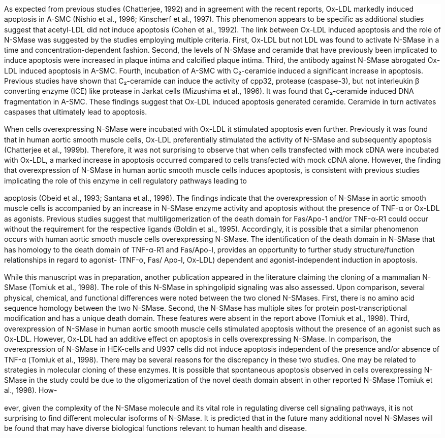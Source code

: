 As expected from previous studies (Chatterjee, 1992) and in agreement with the recent reports, Ox-LDL markedly induced apoptosis in A-SMC (Nishio et al., 1996; Kinscherf et al., 1997). This phenomenon appears to be specific as additional studies suggest that acetyl-LDL did not induce apoptosis (Cohen et al., 1992). The link between Ox-LDL induced apoptosis and the role of N-SMase was suggested by the studies employing multiple criteria. First, Ox-LDL but not LDL was found to activate N-SMase in a time and concentration-dependent fashion. Second, the levels of N-SMase and ceramide that have previously been implicated to induce apoptosis were increased in plaque intima and calcified plaque intima. Third, the antibody against N-SMase abrogated Ox-LDL induced apoptosis in A-SMC. Fourth, incubation of A-SMC with C₂-ceramide induced a significant increase in apoptosis. Previous studies have shown that C₂-ceramide can induce the activity of cpp32, protease (caspase-3), but not interleukin β converting enzyme (ICE) like protease in Jarkat cells (Mizushima et al., 1996). It was found that C₂-ceramide induced DNA fragmentation in A-SMC. These findings suggest that Ox-LDL induced apoptosis generated ceramide. Ceramide in turn activates caspases that ultimately lead to apoptosis.

When cells overexpressing N-SMase were incubated with Ox-LDL it stimulated apoptosis even further. Previously it was found that in human aortic smooth muscle cells, Ox-LDL preferentially stimulated the activity of N-SMase and subsequently apoptosis (Chatterjee et al., 1999b). Therefore, it was not surprising to observe that when cells transfected with mock cDNA were incubated with Ox-LDL, a marked increase in apoptosis occurred compared to cells transfected with mock cDNA alone. However, the finding that overexpression of N-SMase in human aortic smooth muscle cells induces apoptosis, is consistent with previous studies implicating the role of this enzyme in cell regulatory pathways leading to

apoptosis (Obeid et al., 1993; Santana et al., 1996). The findings indicate that the overexpression of N-SMase in aortic smooth muscle cells is accompanied by an increase in N-SMase enzyme activity and apoptosis without the presence of TNF-α or Ox-LDL as agonists. Previous studies suggest that multiligomerization of the death domain for Fas/Apo-1 and/or TNF-α-R1 could occur without the requirement for the respective ligands (Boldin et al., 1995). Accordingly, it is possible that a similar phenomenon occurs with human aortic smooth muscle cells overexpressing N-SMase. The identification of the death domain in N-SMase that has homology to the death domain of TNF-α-R1 and Fas/Apo-I, provides an opportunity to further study structure/function relationships in regard to agonist- (TNF-α, Fas/ Apo-I, Ox-LDL) dependent and agonist-independent induction in apoptosis.

While this manuscript was in preparation, another publication appeared in the literature claiming the cloning of a mammalian N-SMase (Tomiuk et al., 1998). The role of this N-SMase in sphingolipid signaling was also assessed. Upon comparison, several physical, chemical, and functional differences were noted between the two cloned N-SMases. First, there is no amino acid sequence homology between the two N-SMase. Second, the N-SMase has multiple sites for protein post-transcriptional modification and has a unique death domain. These features were absent in the report above (Tomiuk et al., 1998). Third, overexpression of N-SMase in human aortic smooth muscle cells stimulated apoptosis without the presence of an agonist such as Ox-LDL. However, Ox-LDL had an additive effect on apoptosis in cells overexpressing N-SMase. In comparison, the overexpression of N-SMase in HEK-cells and U937 cells did not induce apoptosis independent of the presence and/or absence of TNF-α (Tomiuk et al., 1998). There may be several reasons for the discrepancy in these two studies. One may be related to strategies in molecular cloning of these enzymes. It is possible that spontaneous apoptosis observed in cells overexpressing N-SMase in the study could be due to the oligomerization of the novel death domain absent in other reported N-SMase (Tomiuk et al., 1998). How-

ever, given the complexity of the N-SMase molecule and its vital role in regulating diverse cell signaling pathways, it is not surprising to find different molecular isoforms of N-SMase. It is predicted that in the future many additional novel N-SMases will be found that may have diverse biological functions relevant to human health and disease.
